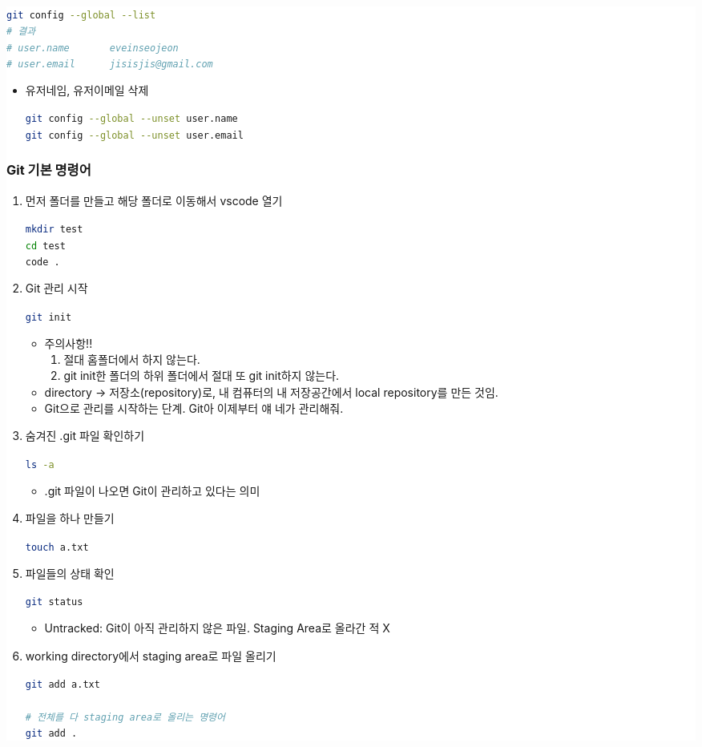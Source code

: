   ```bash
  git config --global --list
  # 결과
  # user.name		eveinseojeon
  # user.email		jisisjis@gmail.com
  ```

* 유저네임, 유저이메일 삭제

  ```bash
  git config --global --unset user.name
  git config --global --unset user.email
  ```

### Git 기본 명령어

1. 먼저 폴더를 만들고 해당 폴더로 이동해서 vscode 열기

   ```bash
   mkdir test
   cd test
   code .
   ```

2. Git 관리 시작

   ```bash
   git init
   ```

   - 주의사항!!
     1. 절대 홈폴더에서 하지 않는다.
     2. git init한 폴더의 하위 폴더에서 절대 또 git init하지 않는다.
   - directory -> 저장소(repository)로, 내 컴퓨터의 내 저장공간에서 local repository를 만든 것임.
   - Git으로 관리를 시작하는 단계. Git아 이제부터 얘 네가 관리해줘.

3. 숨겨진 .git 파일 확인하기

   ```bash
   ls -a
   ```

   - .git 파일이 나오면 Git이 관리하고 있다는 의미

4. 파일을 하나 만들기

   ```bash
   touch a.txt
   ```

5. 파일들의 상태 확인

   ```bash
   git status
   ```

   - Untracked: Git이 아직 관리하지 않은 파일. Staging Area로 올라간 적 X

6. working directory에서 staging area로 파일 올리기

   ```bash
   git add a.txt
   
   # 전체를 다 staging area로 올리는 명령어
   git add .
   ```
